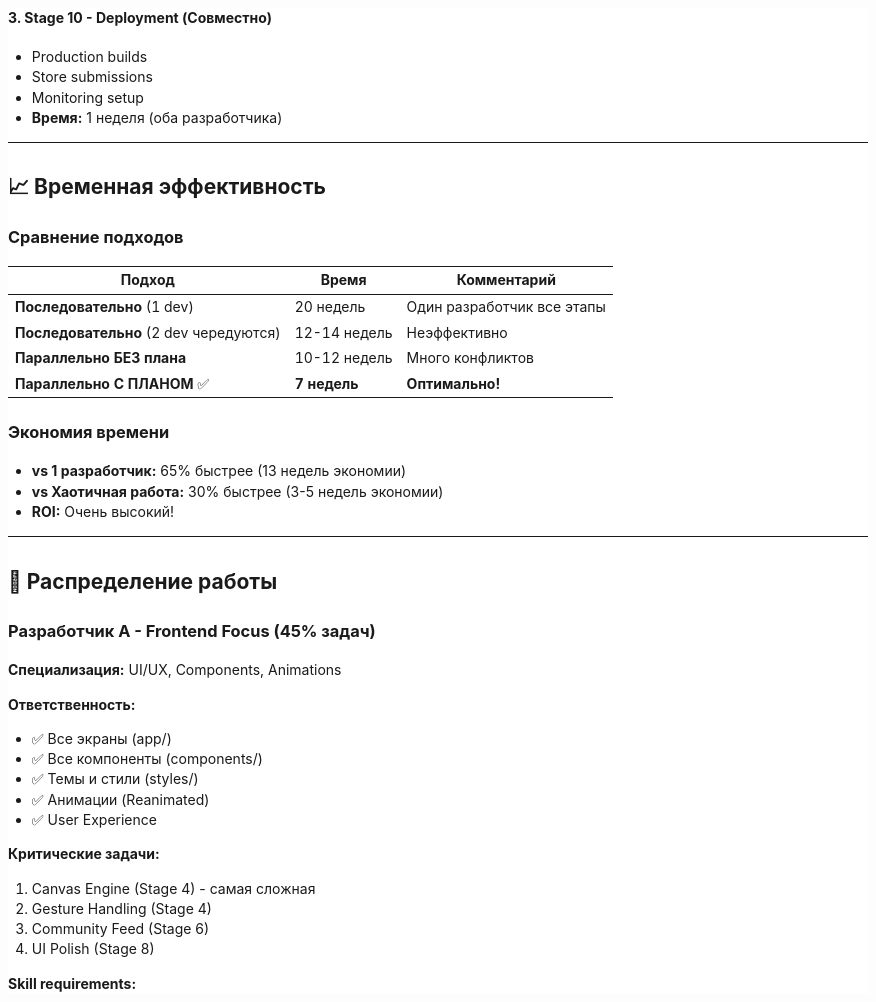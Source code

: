 #### 3. Stage 10 - Deployment (Совместно)

- Production builds
- Store submissions
- Monitoring setup
- **Время:** 1 неделя (оба разработчика)

---

## 📈 Временная эффективность

### Сравнение подходов

| Подход                                 | Время        | Комментарий                |
| -------------------------------------- | ------------ | -------------------------- |
| **Последовательно** (1 dev)            | 20 недель    | Один разработчик все этапы |
| **Последовательно** (2 dev чередуются) | 12-14 недель | Неэффективно               |
| **Параллельно БЕЗ плана**              | 10-12 недель | Много конфликтов           |
| **Параллельно С ПЛАНОМ** ✅            | **7 недель** | **Оптимально!**            |

### Экономия времени

- **vs 1 разработчик:** 65% быстрее (13 недель экономии)
- **vs Хаотичная работа:** 30% быстрее (3-5 недель экономии)
- **ROI:** Очень высокий!

---

## 🎯 Распределение работы

### Разработчик A - Frontend Focus (45% задач)

**Специализация:** UI/UX, Components, Animations

**Ответственность:**

- ✅ Все экраны (app/)
- ✅ Все компоненты (components/)
- ✅ Темы и стили (styles/)
- ✅ Анимации (Reanimated)
- ✅ User Experience

**Критические задачи:**

1. Canvas Engine (Stage 4) - самая сложная
2. Gesture Handling (Stage 4)
3. Community Feed (Stage 6)
4. UI Polish (Stage 8)

**Skill requirements:**
